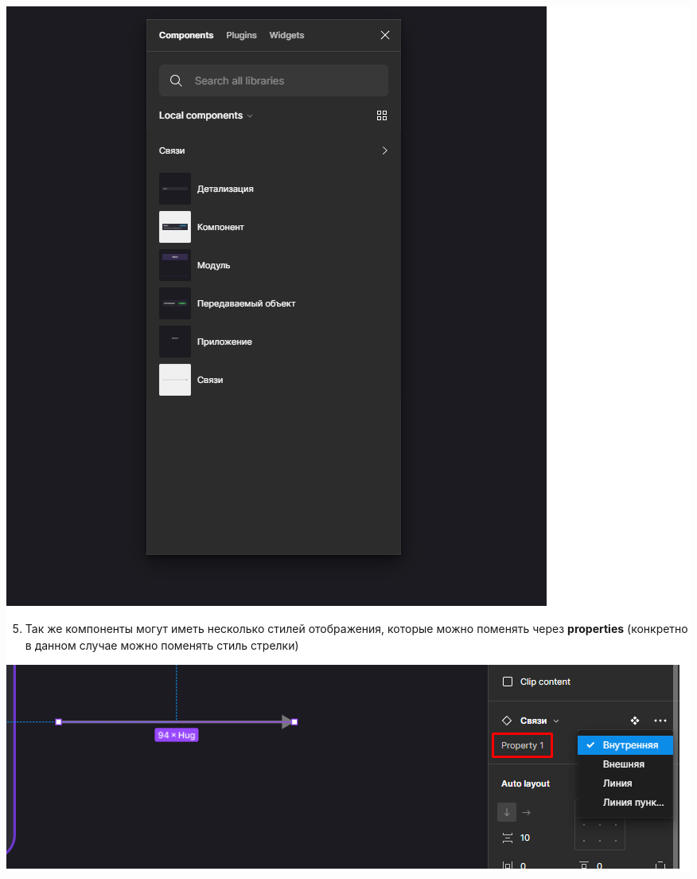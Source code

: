 ![](../../_png/a062534ccaf51027d348c2963d367cc3.png)

5. Так же компоненты могут иметь несколько стилей отображения, которые можно поменять через **properties** (конкретно в данном случае можно поменять стиль стрелки)

![](../../_png/36b683b88539b384367c887fa4cce20f.png)
